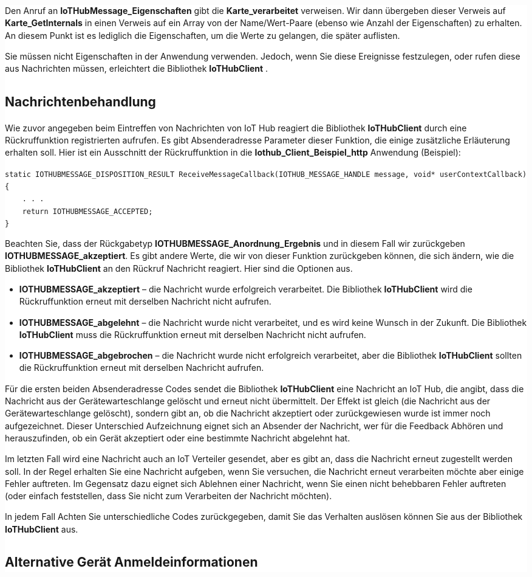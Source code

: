Den Anruf an **IoTHubMessage\_Eigenschaften** gibt die **Karte\_verarbeitet** verweisen. Wir dann übergeben dieser Verweis auf **Karte\_GetInternals** in einen Verweis auf ein Array von der Name/Wert-Paare (ebenso wie Anzahl der Eigenschaften) zu erhalten. An diesem Punkt ist es lediglich die Eigenschaften, um die Werte zu gelangen, die später auflisten.

Sie müssen nicht Eigenschaften in der Anwendung verwenden. Jedoch, wenn Sie diese Ereignisse festzulegen, oder rufen diese aus Nachrichten müssen, erleichtert die Bibliothek **IoTHubClient** .

## <a name="message-handling"></a>Nachrichtenbehandlung

Wie zuvor angegeben beim Eintreffen von Nachrichten von IoT Hub reagiert die Bibliothek **IoTHubClient** durch eine Rückruffunktion registrierten aufrufen. Es gibt Absenderadresse Parameter dieser Funktion, die einige zusätzliche Erläuterung erhalten soll. Hier ist ein Ausschnitt der Rückruffunktion in die **Iothub\_Client\_Beispiel\_http** Anwendung (Beispiel):

```
static IOTHUBMESSAGE_DISPOSITION_RESULT ReceiveMessageCallback(IOTHUB_MESSAGE_HANDLE message, void* userContextCallback)
{
    . . .
    return IOTHUBMESSAGE_ACCEPTED;
}
```

Beachten Sie, dass der Rückgabetyp **IOTHUBMESSAGE\_Anordnung\_Ergebnis** und in diesem Fall wir zurückgeben **IOTHUBMESSAGE\_akzeptiert**. Es gibt andere Werte, die wir von dieser Funktion zurückgeben können, die sich ändern, wie die Bibliothek **IoTHubClient** an den Rückruf Nachricht reagiert. Hier sind die Optionen aus.

-   **IOTHUBMESSAGE\_akzeptiert** – die Nachricht wurde erfolgreich verarbeitet. Die Bibliothek **IoTHubClient** wird die Rückruffunktion erneut mit derselben Nachricht nicht aufrufen.

-   **IOTHUBMESSAGE\_abgelehnt** – die Nachricht wurde nicht verarbeitet, und es wird keine Wunsch in der Zukunft. Die Bibliothek **IoTHubClient** muss die Rückruffunktion erneut mit derselben Nachricht nicht aufrufen.

-   **IOTHUBMESSAGE\_abgebrochen** – die Nachricht wurde nicht erfolgreich verarbeitet, aber die Bibliothek **IoTHubClient** sollten die Rückruffunktion erneut mit derselben Nachricht aufrufen.

Für die ersten beiden Absenderadresse Codes sendet die Bibliothek **IoTHubClient** eine Nachricht an IoT Hub, die angibt, dass die Nachricht aus der Gerätewarteschlange gelöscht und erneut nicht übermittelt. Der Effekt ist gleich (die Nachricht aus der Gerätewarteschlange gelöscht), sondern gibt an, ob die Nachricht akzeptiert oder zurückgewiesen wurde ist immer noch aufgezeichnet.  Dieser Unterschied Aufzeichnung eignet sich an Absender der Nachricht, wer für die Feedback Abhören und herauszufinden, ob ein Gerät akzeptiert oder eine bestimmte Nachricht abgelehnt hat.

Im letzten Fall wird eine Nachricht auch an IoT Verteiler gesendet, aber es gibt an, dass die Nachricht erneut zugestellt werden soll. In der Regel erhalten Sie eine Nachricht aufgeben, wenn Sie versuchen, die Nachricht erneut verarbeiten möchte aber einige Fehler auftreten. Im Gegensatz dazu eignet sich Ablehnen einer Nachricht, wenn Sie einen nicht behebbaren Fehler auftreten (oder einfach feststellen, dass Sie nicht zum Verarbeiten der Nachricht möchten).

In jedem Fall Achten Sie unterschiedliche Codes zurückgegeben, damit Sie das Verhalten auslösen können Sie aus der Bibliothek **IoTHubClient** aus.

## <a name="alternate-device-credentials"></a>Alternative Gerät Anmeldeinformationen
